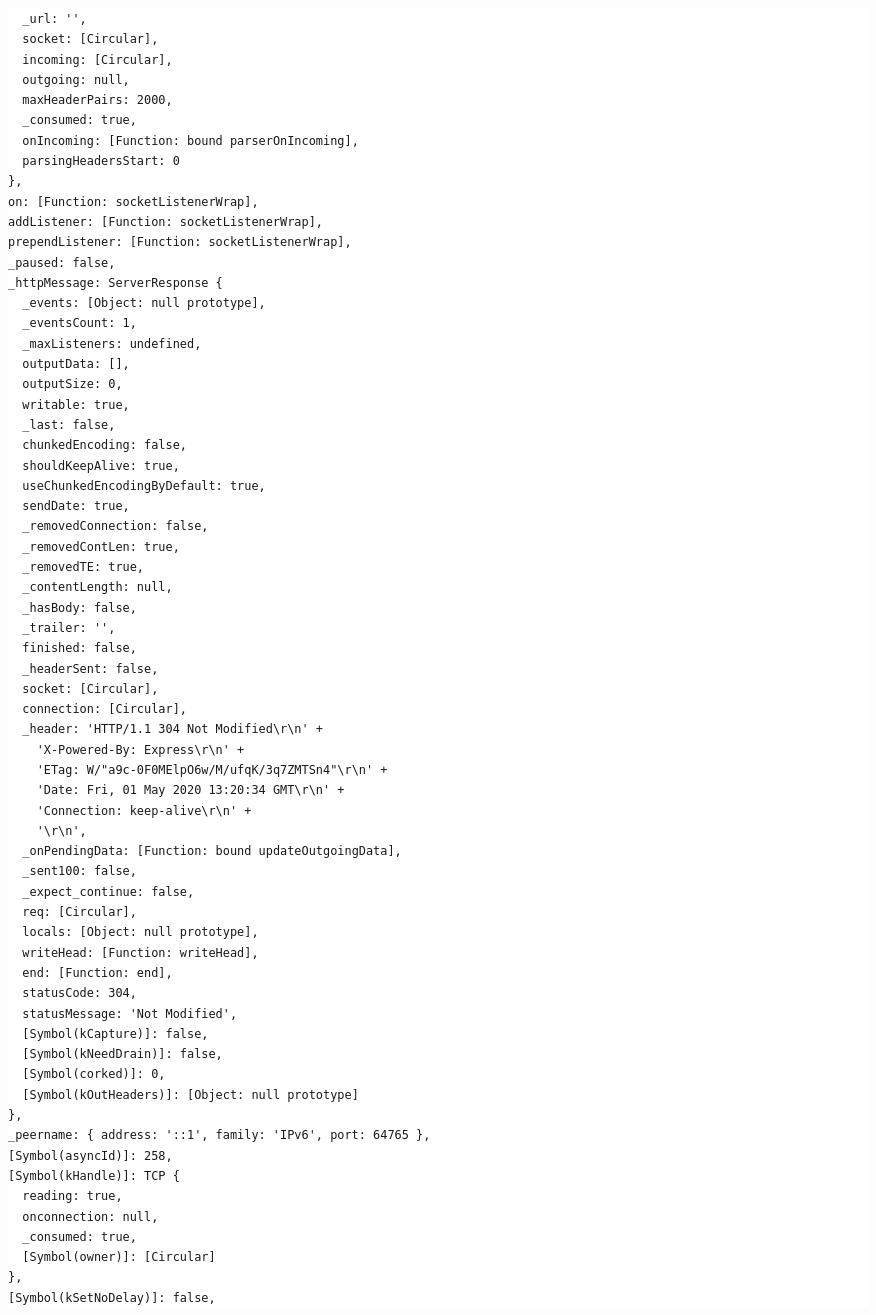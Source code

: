       _url: '',
      socket: [Circular],
      incoming: [Circular],
      outgoing: null,
      maxHeaderPairs: 2000,
      _consumed: true,
      onIncoming: [Function: bound parserOnIncoming],
      parsingHeadersStart: 0
    },
    on: [Function: socketListenerWrap],
    addListener: [Function: socketListenerWrap],
    prependListener: [Function: socketListenerWrap],
    _paused: false,
    _httpMessage: ServerResponse {
      _events: [Object: null prototype],
      _eventsCount: 1,
      _maxListeners: undefined,
      outputData: [],
      outputSize: 0,
      writable: true,
      _last: false,
      chunkedEncoding: false,
      shouldKeepAlive: true,
      useChunkedEncodingByDefault: true,
      sendDate: true,
      _removedConnection: false,
      _removedContLen: true,
      _removedTE: true,
      _contentLength: null,
      _hasBody: false,
      _trailer: '',
      finished: false,
      _headerSent: false,
      socket: [Circular],
      connection: [Circular],
      _header: 'HTTP/1.1 304 Not Modified\r\n' +
        'X-Powered-By: Express\r\n' +
        'ETag: W/"a9c-0F0MElpO6w/M/ufqK/3q7ZMTSn4"\r\n' +
        'Date: Fri, 01 May 2020 13:20:34 GMT\r\n' +
        'Connection: keep-alive\r\n' +
        '\r\n',
      _onPendingData: [Function: bound updateOutgoingData],
      _sent100: false,
      _expect_continue: false,
      req: [Circular],
      locals: [Object: null prototype],
      writeHead: [Function: writeHead],
      end: [Function: end],
      statusCode: 304,
      statusMessage: 'Not Modified',
      [Symbol(kCapture)]: false,
      [Symbol(kNeedDrain)]: false,
      [Symbol(corked)]: 0,
      [Symbol(kOutHeaders)]: [Object: null prototype]
    },
    _peername: { address: '::1', family: 'IPv6', port: 64765 },
    [Symbol(asyncId)]: 258,
    [Symbol(kHandle)]: TCP {
      reading: true,
      onconnection: null,
      _consumed: true,
      [Symbol(owner)]: [Circular]
    },
    [Symbol(kSetNoDelay)]: false,